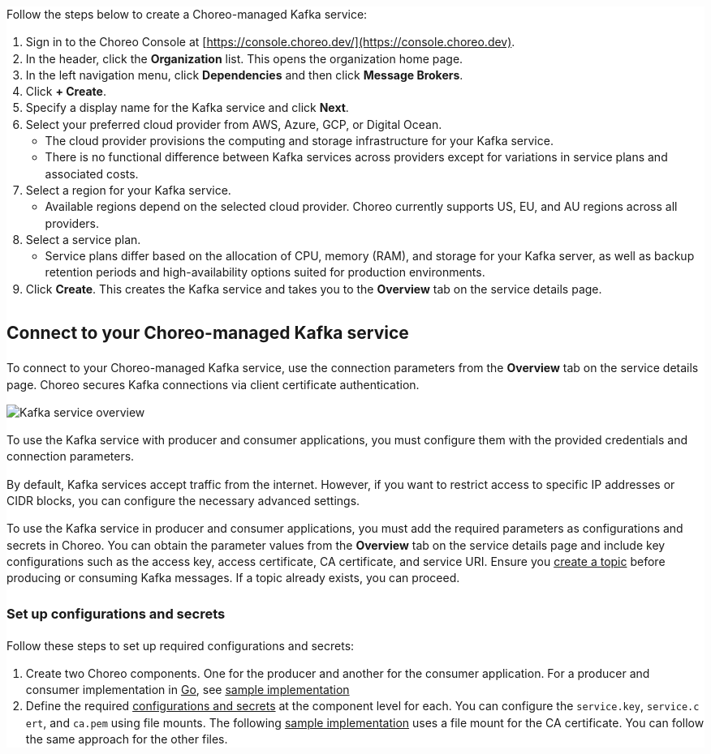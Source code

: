 Follow the steps below to create a Choreo-managed Kafka service:

1. Sign in to the Choreo Console at [https://console.choreo.dev/](https://console.choreo.dev).
2. In the header, click the **Organization** list. This opens the organization home page.
3. In the left navigation menu, click **Dependencies** and then click **Message Brokers**.
4. Click **+ Create**.
5. Specify a display name for the Kafka service and click **Next**.
6. Select your preferred cloud provider from AWS, Azure, GCP, or Digital Ocean.
    - The cloud provider provisions the computing and storage infrastructure for your Kafka service.
    - There is no functional difference between Kafka services across providers except for variations in service plans and associated costs.
7. Select a region for your Kafka service.
    - Available regions depend on the selected cloud provider. Choreo currently supports US, EU, and AU regions across all providers.
8. Select a service plan.
    - Service plans differ based on the allocation of CPU, memory (RAM), and storage for your Kafka server, as well as backup retention periods and high-availability options suited for production environments.
9. Click **Create**. This creates the Kafka service and takes you to the **Overview** tab on the service details page.

## Connect to your Choreo-managed Kafka service

To connect to your Choreo-managed Kafka service, use the connection parameters from the **Overview** tab on the service details page. Choreo secures Kafka connections via client certificate authentication.

![Kafka service overview ](../assets/img/platform-services/kafka-service-overview.png)

To use the Kafka service with producer and consumer applications, you must configure them with the provided credentials and connection parameters.

By default, Kafka services accept traffic from the internet. However, if you want to restrict access to specific IP addresses or CIDR blocks, you can configure the necessary advanced settings.

To use the Kafka service in producer and consumer applications, you must add the required parameters as configurations and secrets in Choreo. You can obtain the parameter values from the **Overview** tab on the service details page and include key configurations such as the access key, access certificate, CA certificate, and service URI. Ensure you [create a topic](./configure-a-kafka-service.md#create-a-kafka-topic) before producing or consuming Kafka messages. If a topic already exists, you can proceed.

### Set up configurations and secrets

Follow these steps to set up required configurations and secrets:

1. Create two Choreo components. One for the producer and another for the consumer application. For a producer and consumer implementation in [Go](https://go.dev/), see [sample implementation](#sample-implementation)
2. Define the required [configurations and secrets](https://wso2.com/choreo/docs/devops-and-ci-cd/manage-configurations-and-secrets/) at the component level for each.
   You can configure the `service.key`, `service.cert`, and `ca.pem` using file mounts. The following [sample implementation](#sample-implementation) uses a file mount for the CA certificate. You can follow the same approach for the other files.
